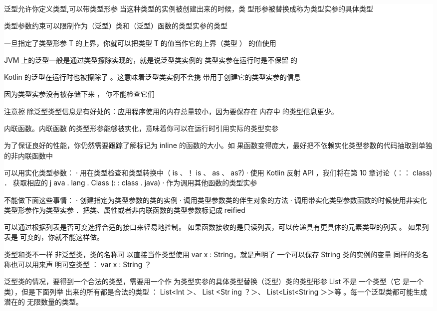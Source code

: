 泛型允许你定义类型,可以带类型形参
当这种类型的实例被创建出来的时候，类
型形参被替换成称为类型实参的具体类型

类型参数约束可以限制作为（泛型）类和（泛型）函数的类型实参的类型

一旦指定了类型形参 T 的上界，你就可以把类型 T 的值当作它的上界（类型 ）
的值使用

JVM 上的泛型一般是通过类型擦除实现的，就是说泛型类实例的
类型实参在运行时是不保留 的

Kotlin 的泛型在运行时也被擦除了 。这意味着泛型类实例不会携
带用于创建它的类型实参的信息

因为类型实参没有被存储下来 ，
你不能检查它们

注意擦
除泛型类型信息是有好处的：应用程序使用的内存总量较小，因为要保存在 内存中
的类型信息更少。

内联函数。内联函数
的类型形参能够被实化，意味着你可以在运行时引用实际的类型实参

为了保证良好的性能，你仍然需要跟踪了解标记为 inline 的函数的大小。如
果函数变得庞大，最好把不依赖实化类型参数的代码抽取到单独的非内联函数中


可以用实化类型参数：
· 用在类型检查和类型转换中（ is 、！ is 、 as 、 as?)
· 使用 Kotlin 反射 API ，我们将在第 10 章讨论（：： class)
． 获取相应的 j ava . lang . Class (: : class . java)
· 作为调用其他函数的类型实参

不能做下面这些事情：
· 创建指定为类型参数的类的实例
· 调用类型参数类的伴生对象的方法
· 调用带实化类型参数函数的时候使用非实化类型形参作为类型实参
．把类、属性或者非内联函数的类型参数标记成 reified


可以通过根据列表是否可变选择合适的接口来轻易地控制。
如果函数接收的是只读列表，可以传递具有更具体的元素类型的列表 。 如果列表是
可变的，你就不能这样做。

类型和类不一样
非泛型类，类的名称可 以直接当作类型使用
var x : String，就是声明了 一个可以保存 String 类的实例的变量
同样的类名称也可以用来声 明可空类型 ： var x : String ？

泛型类的情况，要得到一个合法的类型，需要用一个作
为类型实参的具体类型替换（泛型）类的类型形参
List 不是 一个类型（它
是一个类），但是下面列举 出来的所有都是合法的类型 ： List<Int ＞、
List <Str ing ？＞、 List<List<String ＞＞等 。每一个泛型类都可能生成潜在的
无限数量的类型。
